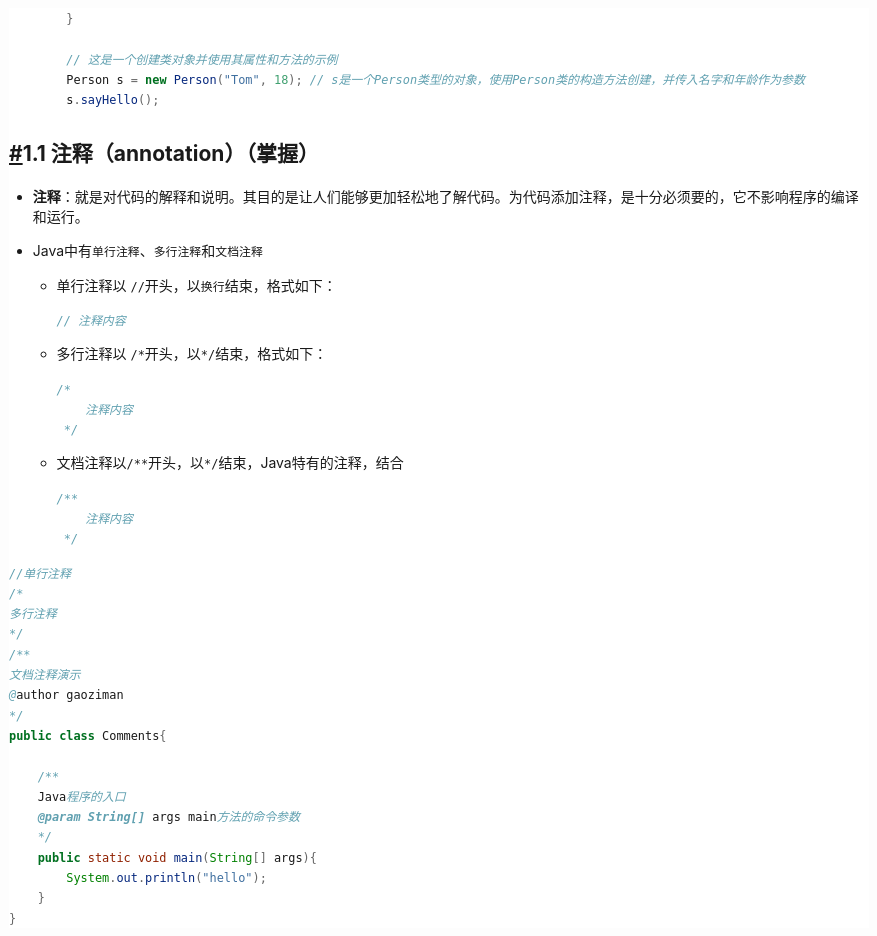 ```java
        }

        // 这是一个创建类对象并使用其属性和方法的示例
        Person s = new Person("Tom", 18); // s是一个Person类型的对象，使用Person类的构造方法创建，并传入名字和年龄作为参数
        s.sayHello();
```



## [#](https://gaoziman.gitee.io/blogs/pages/7263a2/#_1-1-注释-annotation-掌握)1.1 注释（annotation）（掌握）

- **注释**：就是对代码的解释和说明。其目的是让人们能够更加轻松地了解代码。为代码添加注释，是十分必须要的，它不影响程序的编译和运行。

- Java中有`单行注释`、`多行注释`和`文档注释`

  - 单行注释以 `//`开头，以`换行`结束，格式如下：

    ```java
    // 注释内容
    ```

  - 多行注释以 `/*`开头，以`*/`结束，格式如下：

    ```java
    /*
    	注释内容
     */
    ```

  - 文档注释以`/**`开头，以`*/`结束，Java特有的注释，结合

    ```java
    /**
    	注释内容
     */
    ```

```java
//单行注释
/*
多行注释
*/
/**
文档注释演示
@author gaoziman
*/
public class Comments{
    
	/**
	Java程序的入口
	@param String[] args main方法的命令参数
	*/
    public static void main(String[] args){
        System.out.println("hello");
    }
}
```
